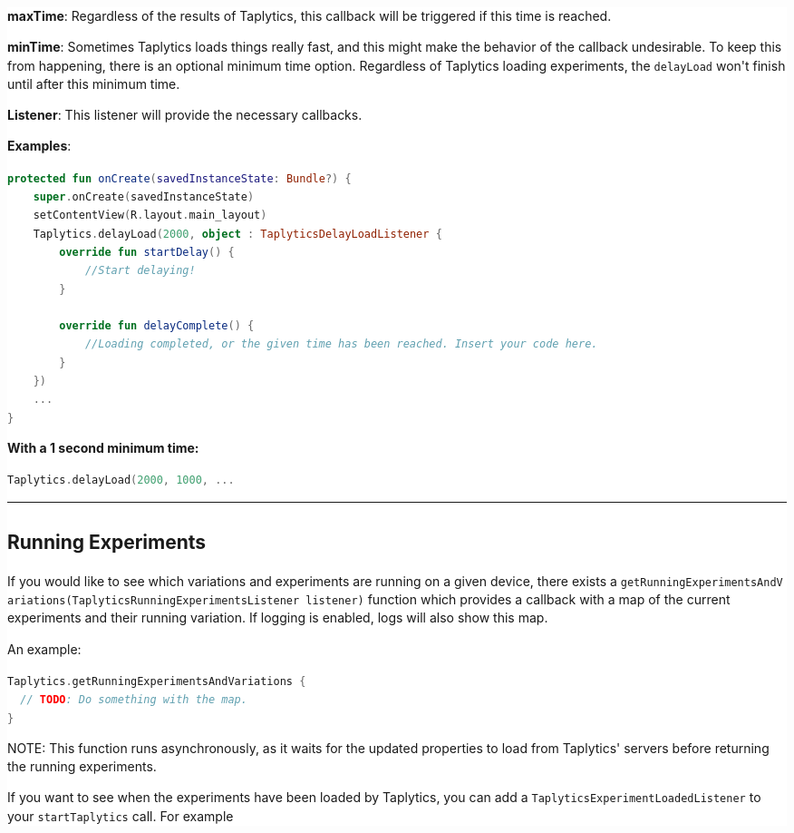 

**maxTime**: Regardless of the results of Taplytics, this callback will be triggered if this time is reached.

**minTime**: Sometimes Taplytics loads things really fast, and this might make the behavior of the callback undesirable. To keep this from happening, there is an optional minimum time option. Regardless of Taplytics loading experiments, the ```delayLoad``` won't finish until after this minimum time.

**Listener**: This listener will provide the necessary callbacks.

**Examples**:

```kotlin
protected fun onCreate(savedInstanceState: Bundle?) {
    super.onCreate(savedInstanceState)
    setContentView(R.layout.main_layout)
    Taplytics.delayLoad(2000, object : TaplyticsDelayLoadListener {
        override fun startDelay() {
            //Start delaying!
        }

        override fun delayComplete() {
            //Loading completed, or the given time has been reached. Insert your code here.
        }
    })
    ...
}
```

**With a 1 second minimum time:**

```kotlin
Taplytics.delayLoad(2000, 1000, ...
```

---

## Running Experiments

If you would like to see which variations and experiments are running on a given device, there exists a `getRunningExperimentsAndVariations(TaplyticsRunningExperimentsListener listener)` function which provides a callback with a map of the current experiments and their running variation. If logging is enabled, logs will also show this map.

An example:

```kotlin
Taplytics.getRunningExperimentsAndVariations {
  // TODO: Do something with the map.
}
```

NOTE: This function runs asynchronously, as it waits for the updated properties to load from Taplytics' servers before returning the running experiments.

If you want to see when the experiments have been loaded by Taplytics, you can add a `TaplyticsExperimentLoadedListener` to your `startTaplytics` call. For example
